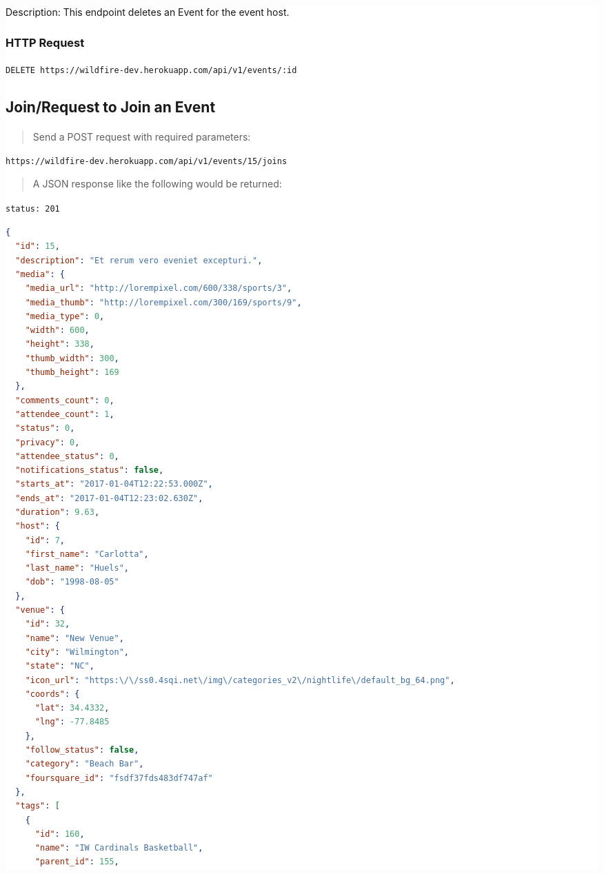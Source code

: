 Description: This endpoint deletes an Event for the event host.

### HTTP Request

`DELETE https://wildfire-dev.herokuapp.com/api/v1/events/:id`

## Join/Request to Join an Event

> Send a POST request with required parameters:

```shell
https://wildfire-dev.herokuapp.com/api/v1/events/15/joins
```

> A JSON response like the following would be returned:

```shell
status: 201
```
```json
{
  "id": 15,
  "description": "Et rerum vero eveniet excepturi.",
  "media": {
    "media_url": "http://lorempixel.com/600/338/sports/3",
    "media_thumb": "http://lorempixel.com/300/169/sports/9",
    "media_type": 0,
    "width": 600,
    "height": 338,
    "thumb_width": 300,
    "thumb_height": 169
  },
  "comments_count": 0,
  "attendee_count": 1,
  "status": 0,
  "privacy": 0,
  "attendee_status": 0,
  "notifications_status": false,
  "starts_at": "2017-01-04T12:22:53.000Z",
  "ends_at": "2017-01-04T12:23:02.630Z",
  "duration": 9.63,
  "host": {
    "id": 7,
    "first_name": "Carlotta",
    "last_name": "Huels",
    "dob": "1998-08-05"
  },
  "venue": {
    "id": 32,
    "name": "New Venue",
    "city": "Wilmington",
    "state": "NC",
    "icon_url": "https:\/\/ss0.4sqi.net\/img\/categories_v2\/nightlife\/default_bg_64.png",
    "coords": {
      "lat": 34.4332,
      "lng": -77.8485
    },
    "follow_status": false,
    "category": "Beach Bar",
    "foursquare_id": "fsdf37fds483df747af"
  },
  "tags": [
    {
      "id": 160,
      "name": "IW Cardinals Basketball",
      "parent_id": 155,
```
